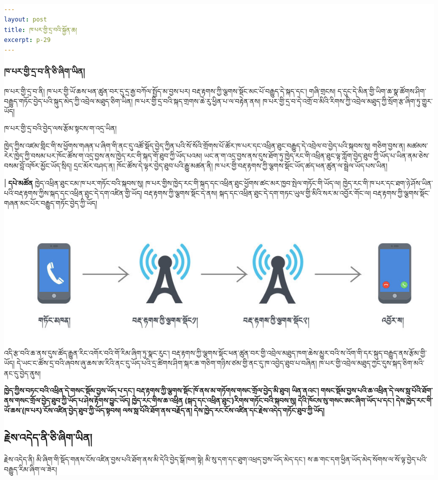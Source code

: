 ```yaml
---
layout: post
title: ཁ་པར་གྱི་དྲ་བའི་སྐྱོན་ཆ།
excerpt: p-29
---
```

### ཁ་པར་གྱི་དྲ་བ་ནི་ཅི་ཞིག་ཡིན།
ཁ་པར་གྱི་དྲ་བ་ནི། ཁ་པར་གྱི་ཡོ་ཆས་ཕན་ཚུན་བར་དུ་དྲ་རྒྱ་བཀོལ་སྤྱོད་མ་བྱས་པར། བརྡ་རྟགས་ཀྱི་ལྕགས་སྡོང་མང་པོ་བརྒྱུད་དེ་སྐད་དང་། གཞི་གྲངས། ད་དུང་དེ་མིན་གྱི་ཡིག་ཆ་སྣ་ཚོགས་ཤིག་བརྒྱུད་གཏོང་བྱེད་པའི་སྐུད་མེད་ཀྱི་འབྲེལ་མཐུད་ཅིག་ཡིན། ཁ་པར་གྱི་དྲ་བའི་སྐད་གྲགས་ཆེ་རུ་ཕྱིན་པ་ལ་བརྟེན་ནས། ཁ་པར་གྱི་དྲ་བ་དེ་འགྲོ་བ་མིའི་རིགས་ཀྱི་འབྲེལ་མཐུད་ཀྱི་སྲོག་རྩ་ཞིག་ཏུ་གྱུར་ཡོད། 

<audio controls src="/assets/audio/cnv/cellular20reader1.mp3" type="audio/mpeg"></audio>

ཁ་པར་གྱི་དྲ་བའི་བྱེད་ལས་རྩོམ་སྟངས་ག་འདྲ་ཡིན།

ཁྱེད་ཀྱིས་འཛམ་གླིང་གི་ས་ཕྱོགས་གཞན་པ་ཞིག་གི་ནང་དུ་འཚོ་སྡོད་བྱེད་ཀྱིན་པའི་སོ་སོའི་གྲོགས་པོ་ཚོར་ཁ་པར་དང་འཕྲིན་ཐུང་བརྒྱུད་དེ་འབྲེལ་བ་བྱེད་པའི་སྐབས་སུ། གཅིག་བྱས་ན། མཚམས་རེར་ཁྱེད་ཀྱི་བསམ་པར་ཁོང་ཚོས་ག་འདྲ་བྱས་ནས་ཁྱེད་རང་གི་སྐད་གོ་ཐུབ་ཀྱི་ཡོད་པའམ། ཡང་ན་ག་འདྲ་བྱས་ནས་དུས་ཐོག་ཏུ་ཁྱེད་རང་གི་འཕྲིན་ཐུང་ལྟ་ཀློག་བྱེད་ཐུབ་ཀྱི་ཡོད་པ་ཡིན་ནམ་ཅེས་བསམ་བློ་འཁོར་མྱོང་ཡོད་སྲིད། དྲང་མོར་བཤད་ན། ཁོང་ཚོས་དེ་ལྟར་བྱེད་ཐུབ་པའི་རྒྱུ་མཚན་ནི། ཁ་པར་གྱི་བརྡ་རྟགས་ཀྱི་ལྕགས་སྡོང་ཡོད་ཚད་ཕན་ཚུན་ལ་སྦྲེལ་ཡོད་པས་ཡིན།


| **དཔེ་མཚོན** ཁྱེད་འཕྲིན་ཐུང་ངམ་ཁ་པར་གཏོང་བའི་སྐབས་སུ། ཁ་པར་གྱིས་ཁྱེད་རང་གི་སྐད་དང་འཕྲིན་ཐུང་ཕྱོགས་ཚང་མར་ཁྱབ་སྤེལ་གཏོང་གི་ཡོད་ལ། ཁྱེད་རང་གི་ཁ་པར་དང་ཐག་ཉེ་ཤོས་ཡིན་པའི་བརྡ་རྟགས་ཀྱིས་སྐད་དང་འཕྲིན་ཐུང་དེ་དག་འཛིན་གྱི་ཡོད། བརྡ་རྟགས་ཀྱི་ལྕགས་སྡོང་དེ་ནས། སྐད་དང་འཕྲིན་ཐུང་དེ་དག་གཏང་ཡུལ་གྱི་མིའི་སར་མ་འབྱོར་གོང་ལ། བརྡ་རྟགས་ཀྱི་ལྕགས་སྡོང་གཞན་མང་པོར་བརྒྱུད་གཏོང་བྱེད་ཀྱི་ཡོད།

![/assets/img/cnv/tor-bo.jpg](/assets/img/cnv/tor-bo.jpg)

འདི་རྩ་བའི་ཆ་ནས་དུས་ཚོད་རྒྱུན་རིང་འགོར་བའི་གོ་རིམ་ཞིག་ཏུ་སྣང་རུང་། བརྡ་རྟགས་ཀྱི་ལྕགས་སྡོང་ཕན་ཚུན་བར་གྱི་འབྲེལ་མཐུད་ཁག་ཆེས་མྱུར་བའི་ས་འོག་གི་དར་སྐུད་བརྒྱུད་ནས་རྩོམ་གྱི་ཡོད།  དེ་ཡང་ང་ཚོས་དྲ་བའི་ཞབས་ཞུ་ཆས་ཨ་རིའི་ནང་དུ་ཡོད་པའི་དྲ་ཚིགས་ཤིག་སྐར་ཆ་གཅིག་གཉིས་ཙམ་གྱི་ནང་དུ་ཁ་འབྱེད་ཐུབ་པ་བཞིན། ཁ་པར་གྱི་འབྲེལ་མཐུད་ཀྱང་དུས་སྐད་ཅིག་མའི་ནང་དུ་བྱེད་ནུས། 

**ཁྱེད་ཀྱིས་བཏང་བའི་འཕྲིན་དེ་གསང་སྡོམ་བྱས་ཡོད་པ་དང་། བརྡ་རྟགས་ཀྱི་ལྕགས་སྡོང་ཁོ་ནས་མ་གཏོགས་གསང་གྲོལ་བྱེད་མི་ཐུབ། ཡིན་ནའང་། གསང་སྡོམ་བྱས་པའི་ཆ་འཕྲིན་དེ་ལས་སླ་པོའི་ཐོག་ནས་གསང་གྲོལ་བྱེད་ཐུབ་ཀྱི་ཡོད་པ་ཤེས་རྟོགས་བྱུང་ཡོད། ཁྱེད་རང་གིས་ཆ་འཕྲིན (སྐད་དང་འཕྲིན་ཐུང་)རིགས་གཏོང་བའི་སྐབས་སུ། དེའི་ཁོངས་སུ་གསང་ཨང་ཞིག་ཡོད་པ་དང་། དེས་ཁྱེད་རང་གི་ཡོ་ཆས་(ཁ་པར)་ངོས་འཛིན་བྱེད་ཐུབ་ཀྱི་ཡོད་སྟབས། ལས་སླ་པོའི་ཐོག་ནས་བརྗོད་ན། དེས་ཁྱེད་རང་ངོས་འཛིན་དང་རྗེས་འདེད་གཏོང་ཐུབ་ཀྱི་ཡོད།**

## རྗེས་འདེད་ནི་ཅི་ཞིག་ཡིན། 
རྗེས་འདེད་ནི། མི་ཞིག་གི་སྡོད་གནས་ངོས་འཛིན་བྱས་པའི་ཐོག་ནས་མི་དེའི་བྱེད་སྒོ་ཁག་སྟེ། མི་སུ་དག་དང་ཐུག་འཕྲད་བྱས་ཡོད་མེད་དང་། ས་ཆ་གང་དག་ཕྱིན་ཡོད་མེད་སོགས་ལ་སོ་ལྟ་བྱེད་པའི་བརྒྱུད་རིམ་ཞིག་ལ་ཟེར། 
